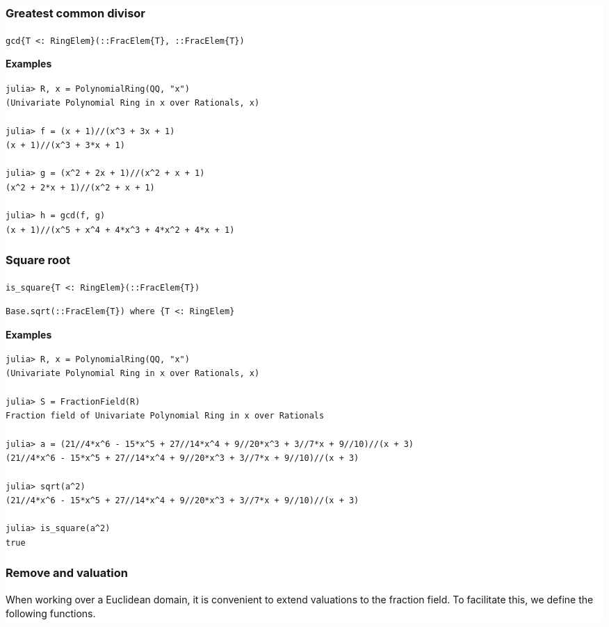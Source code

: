 ### Greatest common divisor

```@docs
gcd{T <: RingElem}(::FracElem{T}, ::FracElem{T})
```

**Examples**

```jldoctest
julia> R, x = PolynomialRing(QQ, "x")
(Univariate Polynomial Ring in x over Rationals, x)

julia> f = (x + 1)//(x^3 + 3x + 1)
(x + 1)//(x^3 + 3*x + 1)

julia> g = (x^2 + 2x + 1)//(x^2 + x + 1)
(x^2 + 2*x + 1)//(x^2 + x + 1)

julia> h = gcd(f, g)
(x + 1)//(x^5 + x^4 + 4*x^3 + 4*x^2 + 4*x + 1)

```

### Square root

```@docs
is_square{T <: RingElem}(::FracElem{T})
```

```@docs
Base.sqrt(::FracElem{T}) where {T <: RingElem}
```

**Examples**

```jldoctest
julia> R, x = PolynomialRing(QQ, "x")
(Univariate Polynomial Ring in x over Rationals, x)

julia> S = FractionField(R)
Fraction field of Univariate Polynomial Ring in x over Rationals

julia> a = (21//4*x^6 - 15*x^5 + 27//14*x^4 + 9//20*x^3 + 3//7*x + 9//10)//(x + 3)
(21//4*x^6 - 15*x^5 + 27//14*x^4 + 9//20*x^3 + 3//7*x + 9//10)//(x + 3)

julia> sqrt(a^2)
(21//4*x^6 - 15*x^5 + 27//14*x^4 + 9//20*x^3 + 3//7*x + 9//10)//(x + 3)

julia> is_square(a^2)
true
```

### Remove and valuation

When working over a Euclidean domain, it is convenient to extend valuations to the
fraction field. To facilitate this, we define the following functions.
